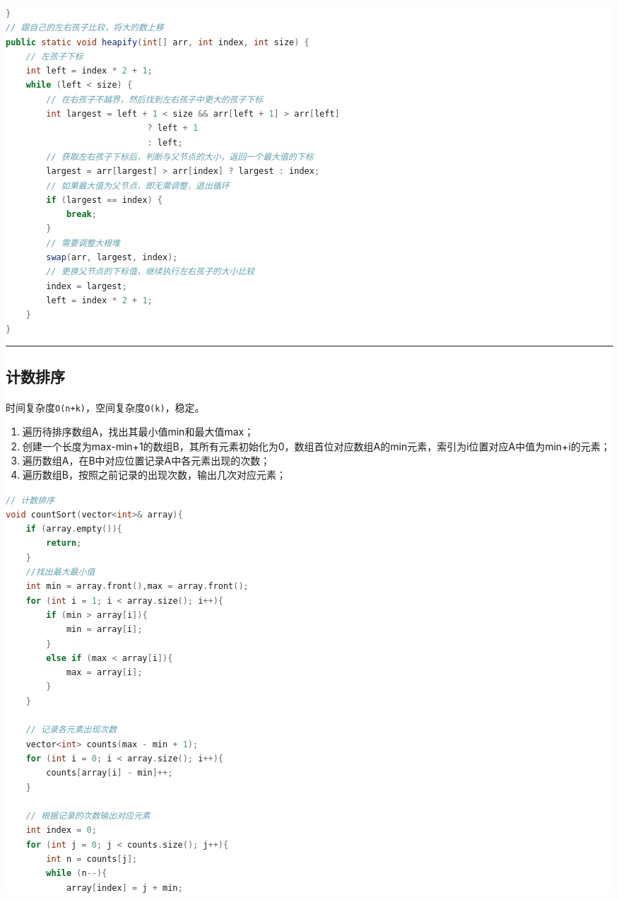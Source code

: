 ```java
}
// 跟自己的左右孩子比较，将大的数上移
public static void heapify(int[] arr, int index, int size) {
    // 左孩子下标
    int left = index * 2 + 1;
    while (left < size) {
        // 在右孩子不越界，然后找到左右孩子中更大的孩子下标
        int largest = left + 1 < size && arr[left + 1] > arr[left]
                            ? left + 1 
                            : left;
        // 获取左右孩子下标后，判断与父节点的大小，返回一个最大值的下标
        largest = arr[largest] > arr[index] ? largest : index;
        // 如果最大值为父节点，即无需调整，退出循环
        if (largest == index) {
            break;
        }
        // 需要调整大根堆
        swap(arr, largest, index);
        // 更换父节点的下标值，继续执行左右孩子的大小比较
        index = largest;
        left = index * 2 + 1;
    }
}
```
----

## 计数排序

时间复杂度`O(n+k)`，空间复杂度`O(k)`，稳定。

1. 遍历待排序数组A，找出其最小值min和最大值max；
2. 创建一个长度为max-min+1的数组B，其所有元素初始化为0，数组首位对应数组A的min元素，索引为i位置对应A中值为min+i的元素；
3. 遍历数组A，在B中对应位置记录A中各元素出现的次数；
4. 遍历数组B，按照之前记录的出现次数，输出几次对应元素；

```cpp
// 计数排序
void countSort(vector<int>& array){
    if (array.empty()){
        return;
    }
    //找出最大最小值
    int min = array.front(),max = array.front();
    for (int i = 1; i < array.size(); i++){
        if (min > array[i]){
            min = array[i];
        }
        else if (max < array[i]){
            max = array[i];
        }
    }

    // 记录各元素出现次数
    vector<int> counts(max - min + 1);
    for (int i = 0; i < array.size(); i++){
        counts[array[i] - min]++;
    }

    // 根据记录的次数输出对应元素
    int index = 0;
    for (int j = 0; j < counts.size(); j++){
        int n = counts[j];
        while (n--){
            array[index] = j + min;
```